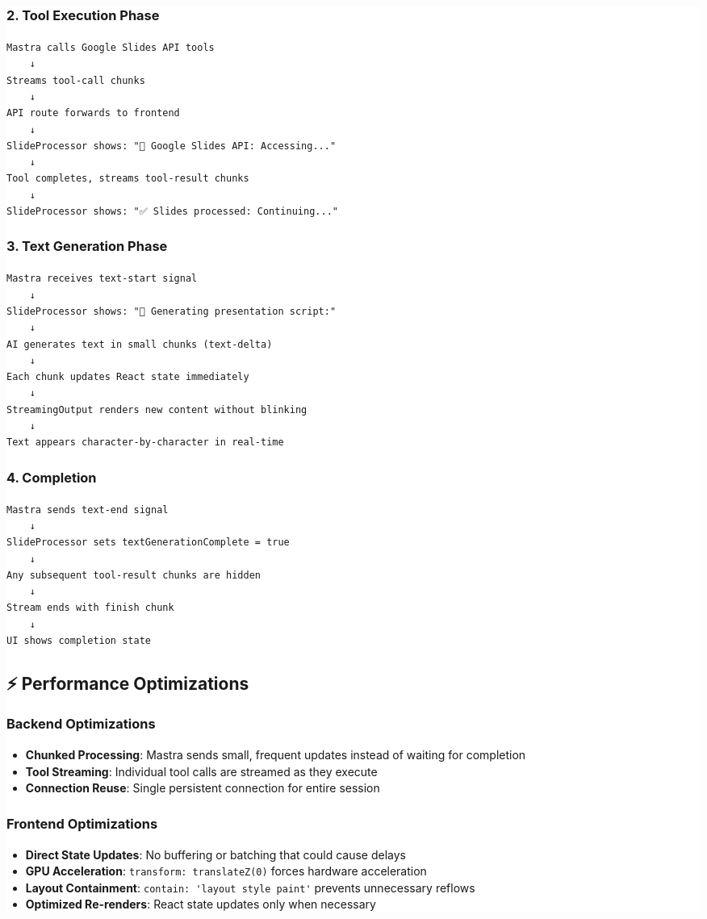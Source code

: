 ### **2. Tool Execution Phase**
```
Mastra calls Google Slides API tools
    ↓
Streams tool-call chunks
    ↓
API route forwards to frontend
    ↓
SlideProcessor shows: "🔧 Google Slides API: Accessing..."
    ↓
Tool completes, streams tool-result chunks
    ↓
SlideProcessor shows: "✅ Slides processed: Continuing..."
```

### **3. Text Generation Phase**
```
Mastra receives text-start signal
    ↓
SlideProcessor shows: "📝 Generating presentation script:"
    ↓
AI generates text in small chunks (text-delta)
    ↓
Each chunk updates React state immediately
    ↓
StreamingOutput renders new content without blinking
    ↓
Text appears character-by-character in real-time
```

### **4. Completion**
```
Mastra sends text-end signal
    ↓
SlideProcessor sets textGenerationComplete = true
    ↓
Any subsequent tool-result chunks are hidden
    ↓
Stream ends with finish chunk
    ↓
UI shows completion state
```

## ⚡ **Performance Optimizations**

### **Backend Optimizations**
- **Chunked Processing**: Mastra sends small, frequent updates instead of waiting for completion
- **Tool Streaming**: Individual tool calls are streamed as they execute
- **Connection Reuse**: Single persistent connection for entire session

### **Frontend Optimizations**
- **Direct State Updates**: No buffering or batching that could cause delays
- **GPU Acceleration**: `transform: translateZ(0)` forces hardware acceleration
- **Layout Containment**: `contain: 'layout style paint'` prevents unnecessary reflows
- **Optimized Re-renders**: React state updates only when necessary
